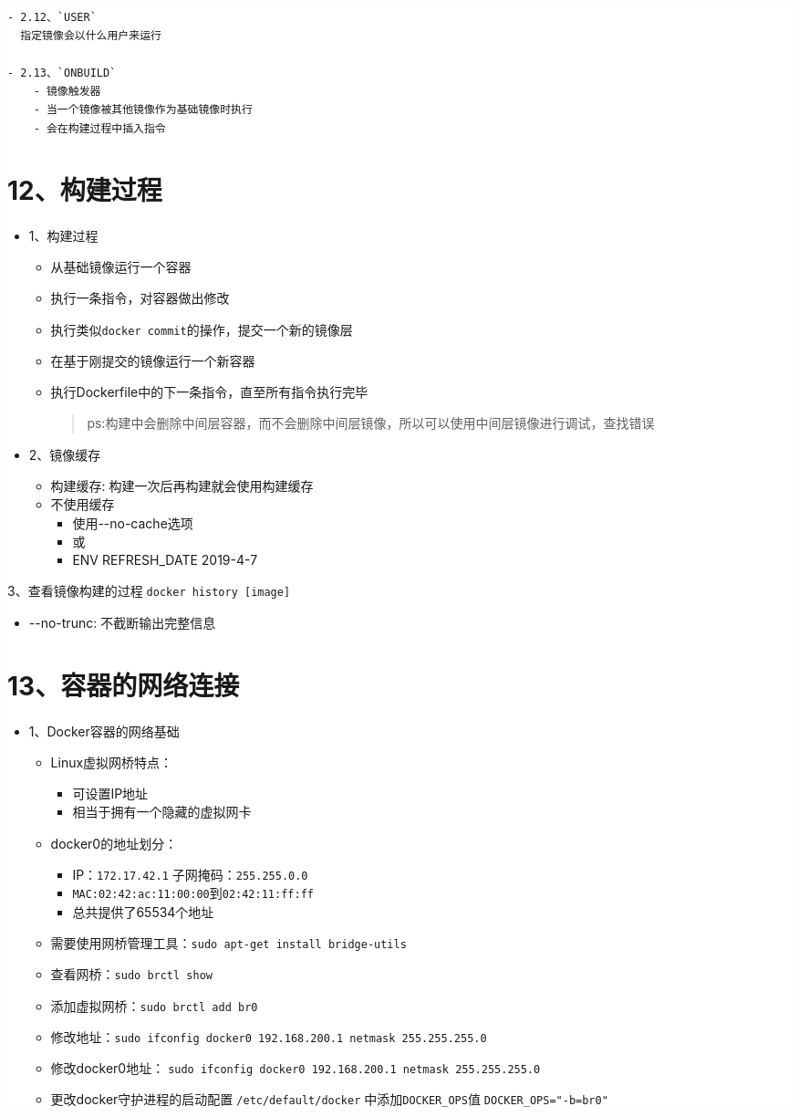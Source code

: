     - 2.12、`USER`
      指定镜像会以什么用户来运行

    - 2.13、`ONBUILD`
        - 镜像触发器
        - 当一个镜像被其他镜像作为基础镜像时执行
        - 会在构建过程中插入指令

# 12、构建过程

- 1、构建过程
    - 从基础镜像运行一个容器
    - 执行一条指令，对容器做出修改
    - 执行类似`docker commit`的操作，提交一个新的镜像层
    - 在基于刚提交的镜像运行一个新容器
    - 执行Dockerfile中的下一条指令，直至所有指令执行完毕

      > ps:构建中会删除中间层容器，而不会删除中间层镜像，所以可以使用中间层镜像进行调试，查找错误

- 2、镜像缓存
    - 构建缓存:
      构建一次后再构建就会使用构建缓存
    - 不使用缓存
        - 使用--no-cache选项
        - 或
        - ENV REFRESH_DATE 2019-4-7

3、查看镜像构建的过程
`docker history [image]`

- --no-trunc: 不截断输出完整信息

# 13、容器的网络连接

- 1、Docker容器的网络基础
    - Linux虚拟网桥特点：
        - 可设置IP地址
        - 相当于拥有一个隐藏的虚拟网卡
    - docker0的地址划分：
        - IP：`172.17.42.1` 子网掩码：`255.255.0.0`
        - `MAC:02:42:ac:11:00:00`到`02:42:11:ff:ff`
        - 总共提供了65534个地址

    - 需要使用网桥管理工具：`sudo apt-get install bridge-utils`
    - 查看网桥：`sudo brctl show`
    - 添加虚拟网桥：`sudo brctl add br0`
    - 修改地址：`sudo ifconfig docker0 192.168.200.1 netmask 255.255.255.0`

    - 修改docker0地址：
      `sudo ifconfig docker0 192.168.200.1 netmask 255.255.255.0`

    - 更改docker守护进程的启动配置
      `/etc/default/docker` 中添加`DOCKER_OPS`值
      `DOCKER_OPS="-b=br0"  `


[comment]: <> (   ![image]&#40;https://github.com/bluesnie/Learning-notes/blob/master/Utils/img/20190407101329.png&#41;)
[comment]: <> (![image]&#40;https://github.com/bluesnie/Learning-notes/blob/master/Utils/img/20190407105316.png&#41;)
[comment]: <> (![image]&#40;https://github.com/bluesnie/Learning-notes/blob/master/Utils/img/20190407105239.png&#41;)
[comment]: <> (![image]&#40;https://github.com/bluesnie/Learning-notes/blob/master/Utils/img/20190407105512.png&#41;)
[comment]: <> (![image]&#40;https://github.com/bluesnie/Learning-notes/blob/master/Utils/img/20190407165702.png&#41;)
[comment]: <> (![image]&#40;https://github.com/bluesnie/Learning-notes/blob/master/Utils/img/20190408103517.png&#41;)
[comment]: <> (![image]&#40;https://github.com/bluesnie/Learning-notes/blob/master/Utils/img/20190408104601.png&#41;)
[comment]: <> (![image]&#40;https://github.com/bluesnie/Learning-notes/blob/master/Utils/img/20190408105802.png&#41;)
[comment]: <> (![image]&#40;https://github.com/bluesnie/Learning-notes/blob/master/Utils/img/20190408112528.png&#41;         )